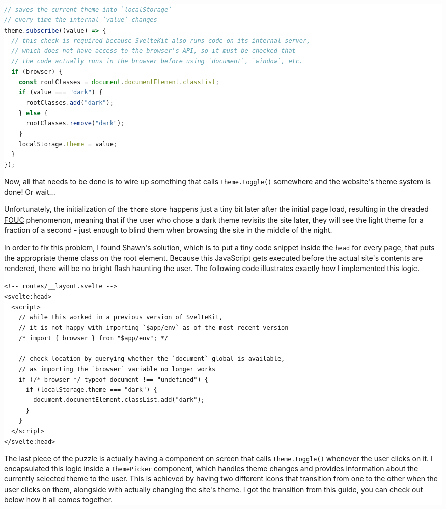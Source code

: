 ```js
// saves the current theme into `localStorage`
// every time the internal `value` changes
theme.subscribe((value) => {
  // this check is required because SvelteKit also runs code on its internal server,
  // which does not have access to the browser's API, so it must be checked that
  // the code actually runs in the browser before using `document`, `window`, etc.
  if (browser) {
    const rootClasses = document.documentElement.classList;
    if (value === "dark") {
      rootClasses.add("dark");
    } else {
      rootClasses.remove("dark");
    }
    localStorage.theme = value;
  }
});
```

Now, all that needs to be done is to wire up something that calls `theme.toggle()` somewhere and the website's theme system is done! Or wait...

Unfortunately, the initialization of the `theme` store happens just a tiny bit later after the initial page load, resulting in the dreaded [FOUC](https://en.wikipedia.org/wiki/Flash_of_unstyled_content) phenomenon, meaning that if the user who chose a dark theme revisits the site later, they will see the light theme for a fraction of a second - just enough to blind them when browsing the site in the middle of the night.

In order to fix this problem, I found Shawn's [solution](https://www.swyx.io/avoid-fotc/), which is to put a tiny code snippet inside the `head` for every page, that puts the appropriate theme class on the root element. Because this JavaScript gets executed before the actual site's contents are rendered, there will be no bright flash haunting the user. The following code illustrates exactly how I implemented this logic.

```svelte
<!-- routes/__layout.svelte -->
<svelte:head>
  <script>
    // while this worked in a previous version of SvelteKit,
    // it is not happy with importing `$app/env` as of the most recent version
    /* import { browser } from "$app/env"; */

    // check location by querying whether the `document` global is available,
    // as importing the `browser` variable no longer works
    if (/* browser */ typeof document !== "undefined") {
      if (localStorage.theme === "dark") {
        document.documentElement.classList.add("dark");
      }
    }
  </script>
</svelte:head>
```

The last piece of the puzzle is actually having a component on screen that calls `theme.toggle()` whenever the user clicks on it. I encapsulated this logic inside a `ThemePicker` component, which handles theme changes and provides information about the currently selected theme to the user. This is achieved by having two different icons that transition from one to the other when the user clicks on them, alongside with actually changing the site's theme. I got the transition from [this](http://css3.bradshawenterprises.com/cfimg/) guide, you can check out below how it all comes together.
